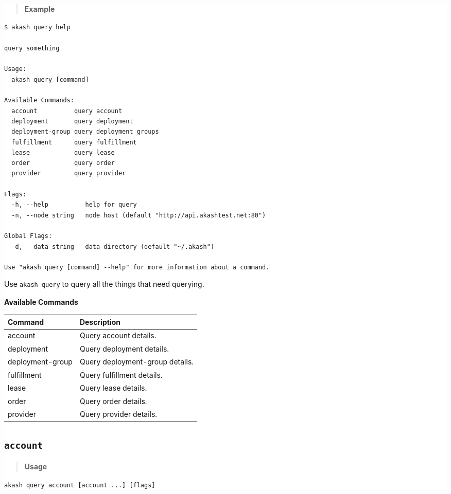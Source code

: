 > **Example**

```shell
$ akash query help

query something

Usage:
  akash query [command]

Available Commands:
  account          query account
  deployment       query deployment
  deployment-group query deployment groups
  fulfillment      query fulfillment
  lease            query lease
  order            query order
  provider         query provider

Flags:
  -h, --help          help for query
  -n, --node string   node host (default "http://api.akashtest.net:80")

Global Flags:
  -d, --data string   data directory (default "~/.akash")

Use "akash query [command] --help" for more information about a command.
```

Use `akash query` to query all the things that need querying.

**Available Commands**

| Command | Description |
|:--|:--|
| account | Query account details. |
| deployment | Query deployment details. |
| deployment-group | Query deployment-group details. |
| fulfillment | Query fulfillment details. |
| lease | Query lease details. |
| order | Query order details. |
| provider | Query provider details. |

## `account`

> **Usage**

```shell
akash query account [account ...] [flags]
```
